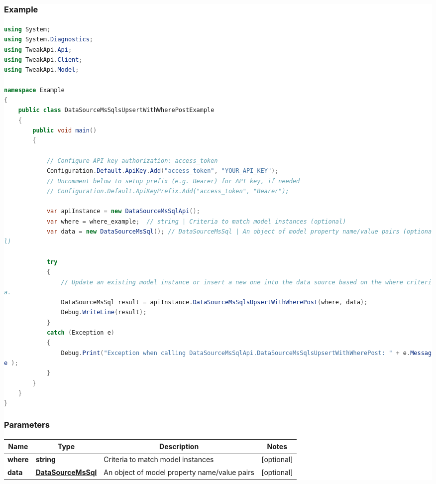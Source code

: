 ### Example
```csharp
using System;
using System.Diagnostics;
using TweakApi.Api;
using TweakApi.Client;
using TweakApi.Model;

namespace Example
{
    public class DataSourceMsSqlsUpsertWithWherePostExample
    {
        public void main()
        {
            
            // Configure API key authorization: access_token
            Configuration.Default.ApiKey.Add("access_token", "YOUR_API_KEY");
            // Uncomment below to setup prefix (e.g. Bearer) for API key, if needed
            // Configuration.Default.ApiKeyPrefix.Add("access_token", "Bearer");

            var apiInstance = new DataSourceMsSqlApi();
            var where = where_example;  // string | Criteria to match model instances (optional) 
            var data = new DataSourceMsSql(); // DataSourceMsSql | An object of model property name/value pairs (optional) 

            try
            {
                // Update an existing model instance or insert a new one into the data source based on the where criteria.
                DataSourceMsSql result = apiInstance.DataSourceMsSqlsUpsertWithWherePost(where, data);
                Debug.WriteLine(result);
            }
            catch (Exception e)
            {
                Debug.Print("Exception when calling DataSourceMsSqlApi.DataSourceMsSqlsUpsertWithWherePost: " + e.Message );
            }
        }
    }
}
```

### Parameters

Name | Type | Description  | Notes
------------- | ------------- | ------------- | -------------
 **where** | **string**| Criteria to match model instances | [optional] 
 **data** | [**DataSourceMsSql**](DataSourceMsSql.md)| An object of model property name/value pairs | [optional] 
